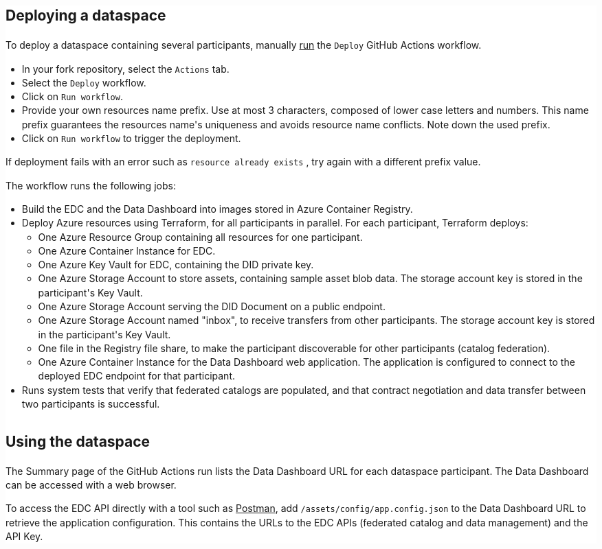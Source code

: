 ## Deploying a dataspace

To deploy a dataspace containing several participants, manually [run](https://docs.github.com/actions/managing-workflow-runs/manually-running-a-workflow) the `Deploy` GitHub Actions workflow.

- In your fork repository, select the `Actions` tab.
- Select the `Deploy` workflow.
- Click on `Run workflow`.
- Provide your own resources name prefix. Use at most 3 characters, composed of lower case letters and numbers. This name prefix guarantees the resources name's uniqueness and avoids resource name conflicts. Note down the used prefix.
- Click on `Run workflow` to trigger the deployment.


If deployment fails with an error such as `resource already exists` , try again with a different prefix value.

The workflow runs the following jobs:

- Build the EDC and the Data Dashboard into images stored in Azure Container Registry.
- Deploy Azure resources using Terraform, for all participants in parallel. For each participant, Terraform deploys:
  - One Azure Resource Group containing all resources for one participant.
  - One Azure Container Instance for EDC.
  - One Azure Key Vault for EDC, containing the DID private key.
  - One Azure Storage Account to store assets, containing sample asset blob data. The storage account key is stored in the participant's Key Vault.
  - One Azure Storage Account serving the DID Document on a public endpoint.
  - One Azure Storage Account named "inbox", to receive transfers from other participants. The storage account key is stored in the participant's Key Vault.
  - One file in the Registry file share, to make the participant discoverable for other participants (catalog federation).
  - One Azure Container Instance for the Data Dashboard web application. The application is configured to connect to the deployed EDC endpoint for that participant.
- Runs system tests that verify that federated catalogs are populated, and that contract negotiation and data transfer between two participants is successful.

## Using the dataspace

The Summary page of the GitHub Actions run lists the Data Dashboard URL for each dataspace participant. The Data Dashboard can be accessed with a web browser.

To access the EDC API directly with a tool such as [Postman](https://postman.com), add `/assets/config/app.config.json` to the Data Dashboard URL to retrieve the application configuration. This contains the URLs to the EDC APIs (federated catalog and data management) and the API Key.
